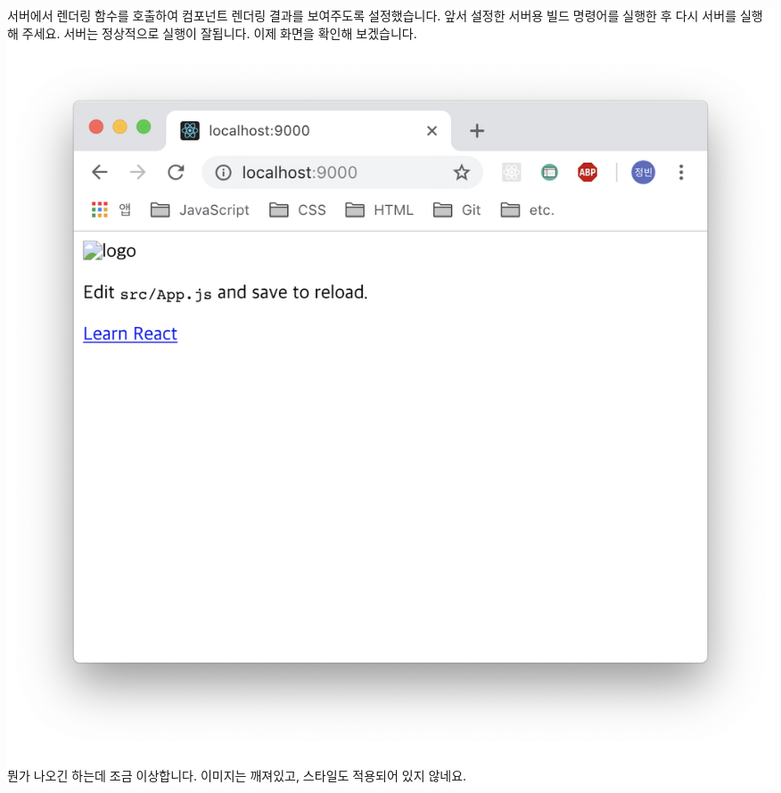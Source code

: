 ```javascript
```

서버에서 렌더링 함수를 호출하여 컴포넌트 렌더링 결과를 보여주도록 설정했습니다. 앞서 설정한 서버용 빌드 명령어를 실행한 후 다시 서버를 실행해 주세요. 서버는 정상적으로 실행이 잘됩니다. 이제 화면을 확인해 보겠습니다.

![server-main3](./server-main3.png)

뭔가 나오긴 하는데 조금 이상합니다. 이미지는 깨져있고, 스타일도 적용되어 있지 않네요.
